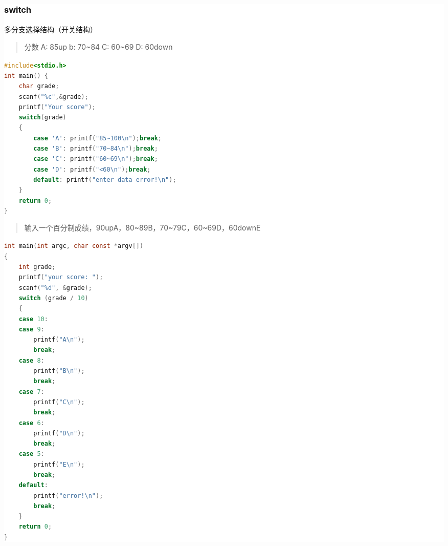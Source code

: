 

### switch

多分支选择结构（开关结构）

> 分数 A: 85up   b: 70~84  C: 60~69  D: 60down

```c
#include<stdio.h>
int main() {
    char grade;
    scanf("%c",&grade);
    printf("Your score");
    switch(grade)
    {
	    case 'A': printf("85~100\n");break;
        case 'B': printf("70~84\n");break;
        case 'C': printf("60~69\n");break;
        case 'D': printf("<60\n");break;
        default: printf("enter data error!\n");
    }
    return 0;
}
```

> 输入一个百分制成绩，90upA，80~89B，70~79C，60~69D，60downE

```c
int main(int argc, char const *argv[])
{
    int grade;
    printf("your score: ");
    scanf("%d", &grade);
    switch (grade / 10)
    {
    case 10:
    case 9:
        printf("A\n");
        break;
    case 8:
        printf("B\n");
        break;
    case 7:
        printf("C\n");
        break;
    case 6:
        printf("D\n");
        break;
    case 5:
        printf("E\n");
        break;
    default:
        printf("error!\n");
        break;
    }
    return 0;
}
```
